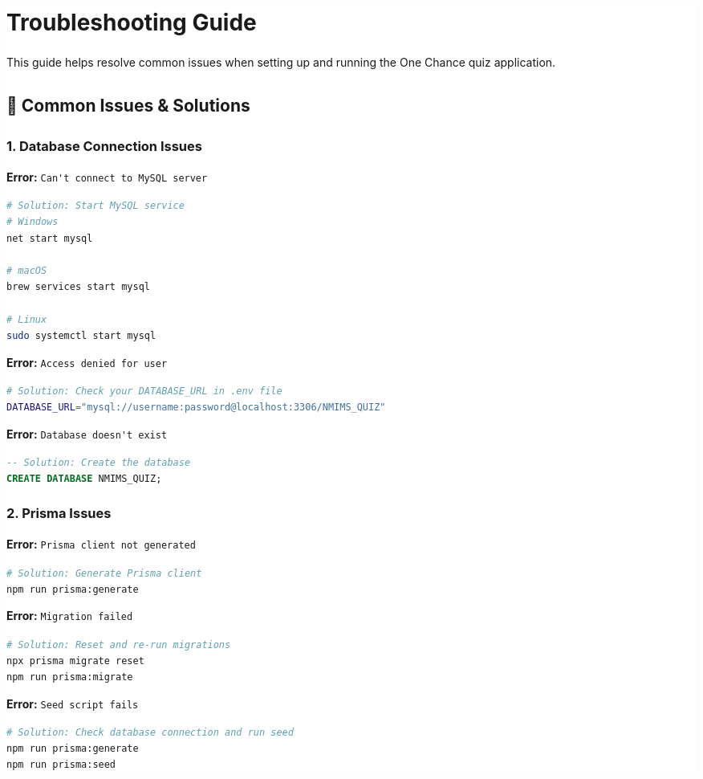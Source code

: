 # Troubleshooting Guide

This guide helps resolve common issues when setting up and running the One Chance quiz application.

## 🚨 Common Issues & Solutions

### 1. Database Connection Issues

**Error:** `Can't connect to MySQL server`
```bash
# Solution: Start MySQL service
# Windows
net start mysql

# macOS
brew services start mysql

# Linux
sudo systemctl start mysql
```

**Error:** `Access denied for user`
```bash
# Solution: Check your DATABASE_URL in .env file
DATABASE_URL="mysql://username:password@localhost:3306/NMIMS_QUIZ"
```

**Error:** `Database doesn't exist`
```sql
-- Solution: Create the database
CREATE DATABASE NMIMS_QUIZ;
```

### 2. Prisma Issues

**Error:** `Prisma client not generated`
```bash
# Solution: Generate Prisma client
npm run prisma:generate
```

**Error:** `Migration failed`
```bash
# Solution: Reset and re-run migrations
npx prisma migrate reset
npm run prisma:migrate
```

**Error:** `Seed script fails`
```bash
# Solution: Check database connection and run seed
npm run prisma:generate
npm run prisma:seed
```
